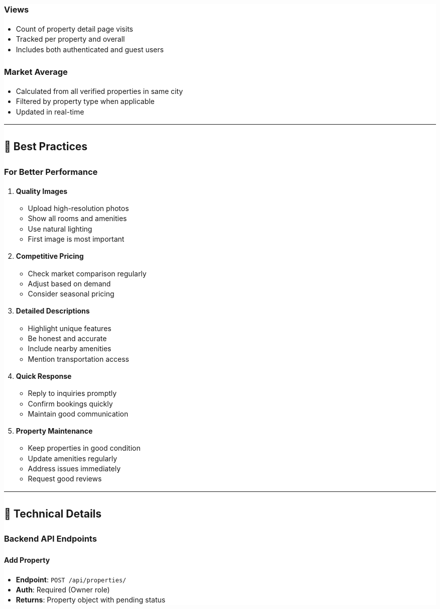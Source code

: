 ### Views
- Count of property detail page visits
- Tracked per property and overall
- Includes both authenticated and guest users

### Market Average
- Calculated from all verified properties in same city
- Filtered by property type when applicable
- Updated in real-time

---

## 🎯 Best Practices

### For Better Performance

1. **Quality Images**
   - Upload high-resolution photos
   - Show all rooms and amenities
   - Use natural lighting
   - First image is most important

2. **Competitive Pricing**
   - Check market comparison regularly
   - Adjust based on demand
   - Consider seasonal pricing

3. **Detailed Descriptions**
   - Highlight unique features
   - Be honest and accurate
   - Include nearby amenities
   - Mention transportation access

4. **Quick Response**
   - Reply to inquiries promptly
   - Confirm bookings quickly
   - Maintain good communication

5. **Property Maintenance**
   - Keep properties in good condition
   - Update amenities regularly
   - Address issues immediately
   - Request good reviews

---

## 🔧 Technical Details

### Backend API Endpoints

#### Add Property
- **Endpoint**: `POST /api/properties/`
- **Auth**: Required (Owner role)
- **Returns**: Property object with pending status
